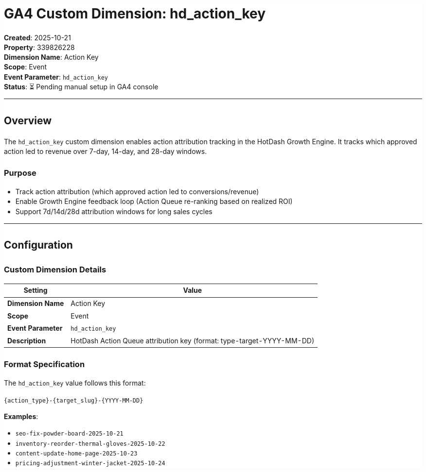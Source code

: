 # GA4 Custom Dimension: hd_action_key

**Created**: 2025-10-21  
**Property**: 339826228  
**Dimension Name**: Action Key  
**Scope**: Event  
**Event Parameter**: `hd_action_key`  
**Status**: ⏳ Pending manual setup in GA4 console

---

## Overview

The `hd_action_key` custom dimension enables action attribution tracking in the HotDash Growth Engine. It tracks which approved action led to revenue over 7-day, 14-day, and 28-day windows.

### Purpose

- Track action attribution (which approved action led to conversions/revenue)
- Enable Growth Engine feedback loop (Action Queue re-ranking based on realized ROI)
- Support 7d/14d/28d attribution windows for long sales cycles

---

## Configuration

### Custom Dimension Details

| Setting             | Value                                                                 |
| ------------------- | --------------------------------------------------------------------- |
| **Dimension Name**  | Action Key                                                            |
| **Scope**           | Event                                                                 |
| **Event Parameter** | `hd_action_key`                                                       |
| **Description**     | HotDash Action Queue attribution key (format: type-target-YYYY-MM-DD) |

### Format Specification

The `hd_action_key` value follows this format:

```
{action_type}-{target_slug}-{YYYY-MM-DD}
```

**Examples**:

- `seo-fix-powder-board-2025-10-21`
- `inventory-reorder-thermal-gloves-2025-10-22`
- `content-update-home-page-2025-10-23`
- `pricing-adjustment-winter-jacket-2025-10-24`
